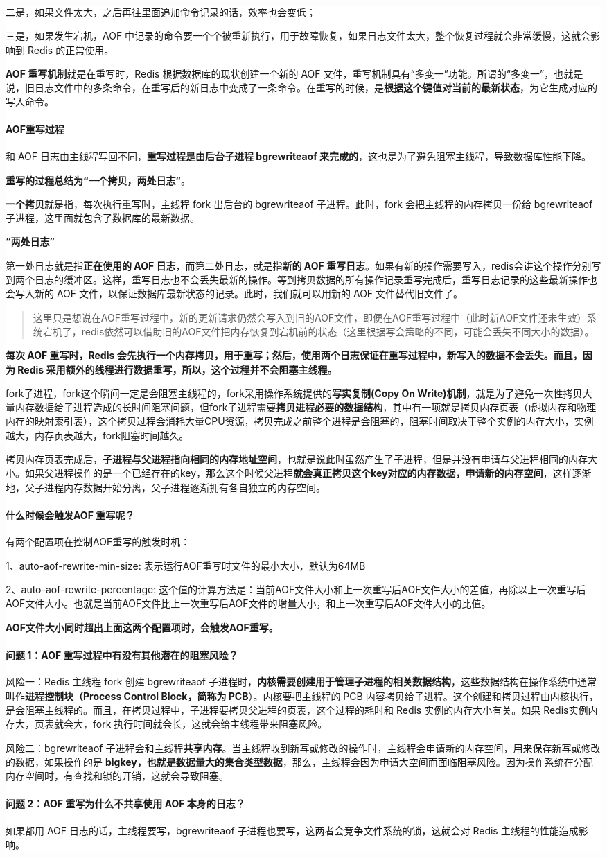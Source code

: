 二是，如果文件太大，之后再往里面追加命令记录的话，效率也会变低；

三是，如果发生宕机，AOF 中记录的命令要一个个被重新执行，用于故障恢复，如果日志文件太大，整个恢复过程就会非常缓慢，这就会影响到 Redis 的正常使用。

**AOF 重写机制**就是在重写时，Redis 根据数据库的现状创建一个新的 AOF 文件，重写机制具有“多变一”功能。所谓的“多变一”，也就是说，旧日志文件中的多条命令，在重写后的新日志中变成了一条命令。在重写的时候，是**根据这个键值对当前的最新状态**，为它生成对应的写入命令。

#### AOF重写过程

和 AOF 日志由主线程写回不同，**重写过程是由后台子进程 bgrewriteaof 来完成的**，这也是为了避免阻塞主线程，导致数据库性能下降。

**重写的过程总结为“一个拷贝，两处日志”**。

**一个拷贝**就是指，每次执行重写时，主线程 fork 出后台的 bgrewriteaof 子进程。此时，fork 会把主线程的内存拷贝一份给 bgrewriteaof 子进程，这里面就包含了数据库的最新数据。

**“两处日志”**

第一处日志就是指**正在使用的 AOF 日志**，而第二处日志，就是指**新的 AOF 重写日志**。如果有新的操作需要写入，redis会讲这个操作分别写到两个日志的缓冲区。这样，重写日志也不会丢失最新的操作。等到拷贝数据的所有操作记录重写完成后，重写日志记录的这些最新操作也会写入新的 AOF
文件，以保证数据库最新状态的记录。此时，我们就可以用新的 AOF 文件替代旧文件了。

> 这里只是想说在AOF重写过程中，新的更新请求仍然会写入到旧的AOF文件，即便在AOF重写过程中（此时新AOF文件还未生效）系统宕机了，redis依然可以借助旧的AOF文件把内存恢复到宕机前的状态（这里根据写会策略的不同，可能会丢失不同大小的数据）。

**每次 AOF 重写时，Redis 会先执行一个内存拷贝，用于重写；然后，使用两个日志保证在重写过程中，新写入的数据不会丢失。而且，因为 Redis 采用额外的线程进行数据重写，所以，这个过程并不会阻塞主线程。**

fork子进程，fork这个瞬间一定是会阻塞主线程的，fork采用操作系统提供的**写实复制(Copy On Write)机制**，就是为了避免一次性拷贝大量内存数据给子进程造成的长时间阻塞问题，但fork子进程需要**拷贝进程必要的数据结构**，其中有一项就是拷贝内存页表（虚拟内存和物理内存的映射索引表），这个拷贝过程会消耗大量CPU资源，拷贝完成之前整个进程是会阻塞的，阻塞时间取决于整个实例的内存大小，实例越大，内存页表越大，fork阻塞时间越久。

拷贝内存页表完成后，**子进程与父进程指向相同的内存地址空间**，也就是说此时虽然产生了子进程，但是并没有申请与父进程相同的内存大小。如果父进程操作的是一个已经存在的key，那么这个时候父进程**就会真正拷贝这个key对应的内存数据，申请新的内存空间**，这样逐渐地，父子进程内存数据开始分离，父子进程逐渐拥有各自独立的内存空间。

#### 什么时候会触发AOF 重写呢？

有两个配置项在控制AOF重写的触发时机：

1、auto-aof-rewrite-min-size: 表示运行AOF重写时文件的最小大小，默认为64MB

2、auto-aof-rewrite-percentage:
这个值的计算方法是：当前AOF文件大小和上一次重写后AOF文件大小的差值，再除以上一次重写后AOF文件大小。也就是当前AOF文件比上一次重写后AOF文件的增量大小，和上一次重写后AOF文件大小的比值。

**AOF文件大小同时超出上面这两个配置项时，会触发AOF重写。**

#### 问题 1：AOF 重写过程中有没有其他潜在的阻塞风险？

风险一：Redis 主线程 fork 创建 bgrewriteaof 子进程时，**内核需要创建用于管理子进程的相关数据结构**，这些数据结构在操作系统中通常叫作**进程控制块（Process Control Block，简称为 PCB**）。内核要把主线程的 PCB 内容拷贝给子进程。这个创建和拷贝过程由内核执行，是会阻塞主线程的。而且，在拷贝过程中，子进程要拷贝父进程的页表，这个过程的耗时和 Redis 实例的内存大小有关。如果 Redis实例内存大，页表就会大，fork 执行时间就会长，这就会给主线程带来阻塞风险。

风险二：bgrewriteaof 子进程会和主线程**共享内存**。当主线程收到新写或修改的操作时，主线程会申请新的内存空间，用来保存新写或修改的数据，如果操作的是 **bigkey，也就是数据量大的集合类型数据**，那么，主线程会因为申请大空间而面临阻塞风险。因为操作系统在分配内存空间时，有查找和锁的开销，这就会导致阻塞。

#### 问题 2：AOF 重写为什么不共享使用 AOF 本身的日志？

如果都用 AOF 日志的话，主线程要写，bgrewriteaof 子进程也要写，这两者会竞争文件系统的锁，这就会对 Redis 主线程的性能造成影响。
